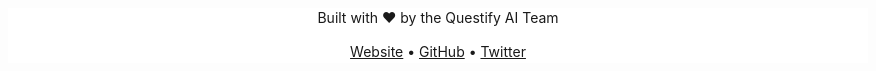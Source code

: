 
<div align="center">
  <p>Built with ❤️ by the Questify AI Team</p>
  <p>
    <a href="https://questify-ai.vercel.app">Website</a> •
    <a href="https://github.com/yourusername/questify-ai">GitHub</a> •
    <a href="https://twitter.com/questify_ai">Twitter</a>
  </p>
</div>
